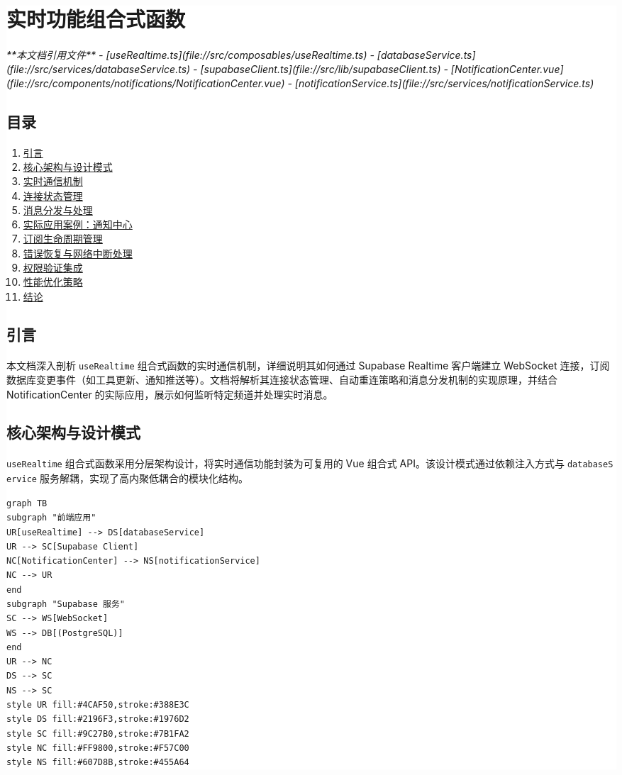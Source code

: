 # 实时功能组合式函数

<cite>
**本文档引用文件**   
- [useRealtime.ts](file://src/composables/useRealtime.ts)
- [databaseService.ts](file://src/services/databaseService.ts)
- [supabaseClient.ts](file://src/lib/supabaseClient.ts)
- [NotificationCenter.vue](file://src/components/notifications/NotificationCenter.vue)
- [notificationService.ts](file://src/services/notificationService.ts)
</cite>

## 目录
1. [引言](#引言)
2. [核心架构与设计模式](#核心架构与设计模式)
3. [实时通信机制](#实时通信机制)
4. [连接状态管理](#连接状态管理)
5. [消息分发与处理](#消息分发与处理)
6. [实际应用案例：通知中心](#实际应用案例：通知中心)
7. [订阅生命周期管理](#订阅生命周期管理)
8. [错误恢复与网络中断处理](#错误恢复与网络中断处理)
9. [权限验证集成](#权限验证集成)
10. [性能优化策略](#性能优化策略)
11. [结论](#结论)

## 引言
本文档深入剖析 `useRealtime` 组合式函数的实时通信机制，详细说明其如何通过 Supabase Realtime 客户端建立 WebSocket 连接，订阅数据库变更事件（如工具更新、通知推送等）。文档将解析其连接状态管理、自动重连策略和消息分发机制的实现原理，并结合 NotificationCenter 的实际应用，展示如何监听特定频道并处理实时消息。

## 核心架构与设计模式
`useRealtime` 组合式函数采用分层架构设计，将实时通信功能封装为可复用的 Vue 组合式 API。该设计模式通过依赖注入方式与 `databaseService` 服务解耦，实现了高内聚低耦合的模块化结构。

```mermaid
graph TB
subgraph "前端应用"
UR[useRealtime] --> DS[databaseService]
UR --> SC[Supabase Client]
NC[NotificationCenter] --> NS[notificationService]
NC --> UR
end
subgraph "Supabase 服务"
SC --> WS[WebSocket]
WS --> DB[(PostgreSQL)]
end
UR --> NC
DS --> SC
NS --> SC
style UR fill:#4CAF50,stroke:#388E3C
style DS fill:#2196F3,stroke:#1976D2
style SC fill:#9C27B0,stroke:#7B1FA2
style NC fill:#FF9800,stroke:#F57C00
style NS fill:#607D8B,stroke:#455A64
```
